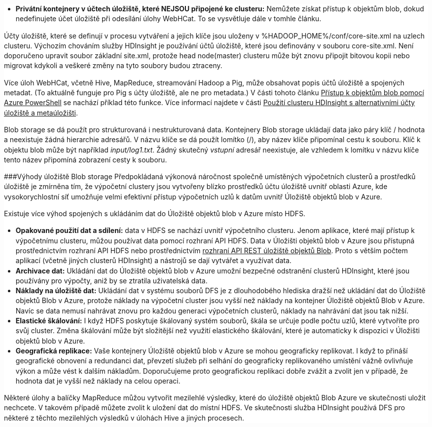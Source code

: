 - **Privátní kontejnery v účtech úložiště, které NEJSOU připojené ke clusteru:** Nemůžete získat přístup k objektům blob, dokud nedefinujete účet úložiště při odesílání úlohy WebHCat. To se vysvětluje dále v tomhle článku.


Účty úložiště, které se definují v procesu vytváření a jejich klíče jsou uloženy v %HADOOP_HOME%/conf/core-site.xml na uzlech clusteru. Výchozím chováním služby HDInsight je používání účtů úložiště, které jsou definovány v souboru core-site.xml. Není doporučeno upravit soubor základní site.xml, protože head node(master) clusteru může být znovu připojit bitovou kopii nebo migrovat kdykoli a veškeré změny na tyto soubory budou ztraceny.

Více úloh WebHCat, včetně Hive, MapReduce, streamování Hadoop a Pig, může obsahovat popis účtů úložiště a spojených metadat. (To aktuálně funguje pro Pig s účty úložiště, ale ne pro metadata.) V části tohoto článku  [Přístup k objektům blob pomocí Azure PowerShell](#powershell) se nachází příklad této funkce. Více informací najdete v části [Použití clusteru HDInsight s alternativními účty úložiště a metaúložišti](http://social.technet.microsoft.com/wiki/contents/articles/23256.using-an-hdinsight-cluster-with-alternate-storage-accounts-and-metastores.aspx).

Blob storage se dá použít pro strukturovaná i nestrukturovaná data. Kontejnery Blob storage ukládají data jako páry klíč / hodnota a neexistuje žádná hierarchie adresářů. V názvu klíče se dá použít lomítko (/), aby název klíče připomínal  cestu k souboru. Klíč k objektu blob může být například *input/log1.txt*. Žádný skutečný *vstupní* adresář neexistuje, ale vzhledem k lomítku v názvu klíče tento název připomíná zobrazení cesty k souboru.

###<a id="benefits"></a>Výhody úložiště Blob storage
Předpokládaná výkonová náročnost společně umístěných výpočetních clusterů a prostředků úložiště je zmírněna tím, že výpočetní clustery jsou vytvořeny blízko prostředků účtu úložiště uvnitř oblasti Azure, kde vysokorychlostní síť umožňuje velmi efektivní přístup výpočetních uzlů k datům uvnitř Úložiště objektů blob v Azure.

Existuje více výhod  spojených s ukládáním dat do Úložiště objektů blob v Azure místo HDFS.

* **Opakované použití dat a sdílení:** data v HDFS se nachází uvnitř výpočetního clusteru. Jenom aplikace, které mají přístup k výpočetnímu clusteru, můžou používat data pomocí rozhraní API HDFS. Data v Úložišti objektů blob v Azure jsou přístupná prostřednictvím rozhraní API HDFS nebo prostřednictvím [rozhraní API REST úložiště objektů Blob][blob-storage-restAPI]. Proto s větším počtem aplikací (včetně jiných clusterů HDInsight) a nástrojů  se dají vytvářet a využívat data.
* **Archivace dat:** Ukládání dat do Úložiště objektů blob v Azure umožní bezpečné odstranění clusterů HDInsight, které jsou používány pro výpočty, aniž by se ztratila uživatelská data.
* **Náklady na úložiště dat:** Ukládání dat v systému souborů DFS je z dlouhodobého hlediska dražší než ukládání dat do Úložiště objektů Blob v Azure, protože náklady na výpočetní cluster jsou vyšší než náklady na kontejner Úložiště objektů Blob v Azure. Navíc se data nemusí nahrávat znovu pro každou generaci výpočetních clusterů, náklady na nahrávání dat jsou tak nižší.
* **Elastické škálování:** I když HDFS poskytuje škálovaný systém souborů, škála se určuje podle počtu uzlů, které vytvoříte pro svůj cluster. Změna škálování může být složitější než využití elastického škálování, které je automaticky k dispozici v Úložišti objektů blob v Azure.
* **Geografická replikace:** Vaše kontejnery Úložiště objektů blob v Azure se mohou geograficky replikovat. I když to přináší geografické obnovení a redundanci dat, převzetí služeb při selhání do geograficky replikovaného umístění vážně ovlivňuje výkon a může vést k dalším nákladům. Doporučujeme proto geografickou replikaci dobře zvážit a zvolit jen v případě, že hodnota dat je vyšší než náklady na celou operaci.

Některé úlohy a balíčky MapReduce můžou vytvořit mezilehlé výsledky, které do úložiště objektů Blob Azure ve skutečnosti uložit  nechcete. V takovém případě můžete zvolit k uložení dat do místní HDFS. Ve skutečnosti služba HDInsight používá DFS pro některé z těchto mezilehlých výsledků v úlohách Hive a jiných procesech.


[hdinsight-use-sas]: hdinsight-storage-sharedaccesssignature-permissions.md
[powershell-install]: ../powershell-install-configure.md
[hdinsight-creation]: hdinsight-provision-clusters.md
[hdinsight-get-started]: hdinsight-hadoop-tutorial-get-started-windows.md
[hdinsight-upload-data]: hdinsight-upload-data.md
[hdinsight-use-hive]: hdinsight-use-hive.md
[hdinsight-use-pig]: hdinsight-use-pig.md
[blob-storage-restAPI]: http://msdn.microsoft.com/library/windowsazure/dd135733.aspx
[azure-storage-create]: ../storage/storage-create-storage-account.md
[img-hdi-powershell-blobcommands]: ./media/hdinsight-hadoop-use-blob-storage/HDI.PowerShell.BlobCommands.png
[img-hdi-quick-create]: ./media/hdinsight-hadoop-use-blob-storage/HDI.QuickCreateCluster.png
[img-hdi-custom-create-storage-account]: ./media/hdinsight-hadoop-use-blob-storage/HDI.CustomCreateStorageAccount.png  
